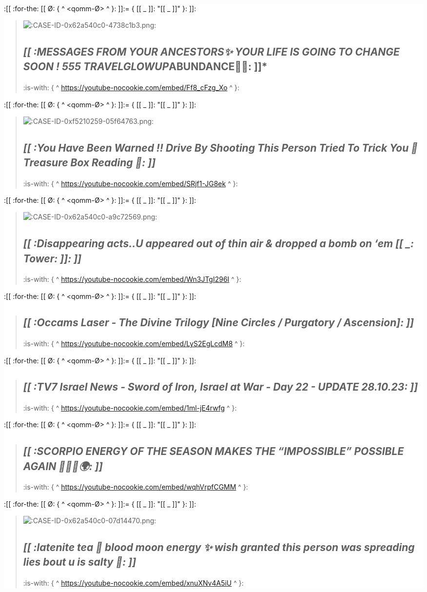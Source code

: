 :[[ :for-the: [[ Ø: { ^ <qomm-Ø> ^ }: ]]:= { [[ _ ]]: "[[ _ ]]" }: ]]:

>![:CASE-ID-0x62a540c0-4738c1b3.png:](https://raw.githubusercontent.com/QWOD/HYPERMEDIUS/main/CASE-ID-0x62a540c0-4738c1b3.png)
>
> ## *[[ :MESSAGES FROM YOUR ANCESTORS✨️ YOUR LIFE IS GOING TO CHANGE SOON ! 555 *TRAVEL*GLOWUP*ABUNDANCE💸🍾: ]]*
>
> :is-with: { ^ <https://youtube-nocookie.com/embed/Ff8_cFzg_Xo> ^ }:

:[[ :for-the: [[ Ø: { ^ <qomm-Ø> ^ }: ]]:= { [[ _ ]]: "[[ _ ]]" }: ]]:

>![:CASE-ID-0xf5210259-05f64763.png:](https://raw.githubusercontent.com/QWOD/HYPERMEDIUS/main/CASE-ID-0xf5210259-05f64763.png)
>
> ## *[[ :You Have Been Warned ‼️ Drive By Shooting This Person Tried To Trick You 🎯 Treasure Box Reading 🧺: ]]*
>
> :is-with: { ^ <https://youtube-nocookie.com/embed/SRjf1-JG8ek> ^ }:

:[[ :for-the: [[ Ø: { ^ <qomm-Ø> ^ }: ]]:= { [[ _ ]]: "[[ _ ]]" }: ]]:

>![:CASE-ID-0x62a540c0-a9c72569.png:](https://raw.githubusercontent.com/QWOD/HYPERMEDIUS/main/CASE-ID-0x62a540c0-a9c72569.png)
>
> ## *[[ :Disappearing acts..U appeared out of thin air & dropped a bomb on ‘em [[ _: Tower: ]]: ]]*
>
> :is-with: { ^ <https://youtube-nocookie.com/embed/Wn3JTgI296I> ^ }:

:[[ :for-the: [[ Ø: { ^ <qomm-Ø> ^ }: ]]:= { [[ _ ]]: "[[ _ ]]" }: ]]:

>
>
> ## *[[ :Occams Laser - The Divine Trilogy [Nine Circles / Purgatory / Ascension]: ]]*
>
> :is-with: { ^ <https://youtube-nocookie.com/embed/LyS2EgLcdM8> ^ }:

:[[ :for-the: [[ Ø: { ^ <qomm-Ø> ^ }: ]]:= { [[ _ ]]: "[[ _ ]]" }: ]]:

>
>
> ## *[[ :TV7 Israel News - Sword of Iron, Israel at War - Day 22 - UPDATE 28.10.23: ]]*
>
> :is-with: { ^ <https://youtube-nocookie.com/embed/1ml-jE4rwfg> ^ }:

:[[ :for-the: [[ Ø: { ^ <qomm-Ø> ^ }: ]]:= { [[ _ ]]: "[[ _ ]]" }: ]]:

>
>
> ## *[[ :SCORPIO ENERGY OF THE SEASON MAKES THE “IMPOSSIBLE” POSSIBLE AGAIN 🌊🔥🧊🌍: ]]*
>
> :is-with: { ^ <https://youtube-nocookie.com/embed/wqhVrpfCGMM> ^ }:

:[[ :for-the: [[ Ø: { ^ <qomm-Ø> ^ }: ]]:= { [[ _ ]]: "[[ _ ]]" }: ]]:

>![:CASE-ID-0x62a540c0-07d14470.png:](https://raw.githubusercontent.com/QWOD/HYPERMEDIUS/main/CASE-ID-0x62a540c0-07d14470.png)
>
> ## *[[ :latenite tea 🍵 blood moon energy ✨️ wish granted this person was spreading lies bout u is salty 🤣: ]]*
>
> :is-with: { ^ <https://youtube-nocookie.com/embed/xnuXNv4A5iU> ^ }:
